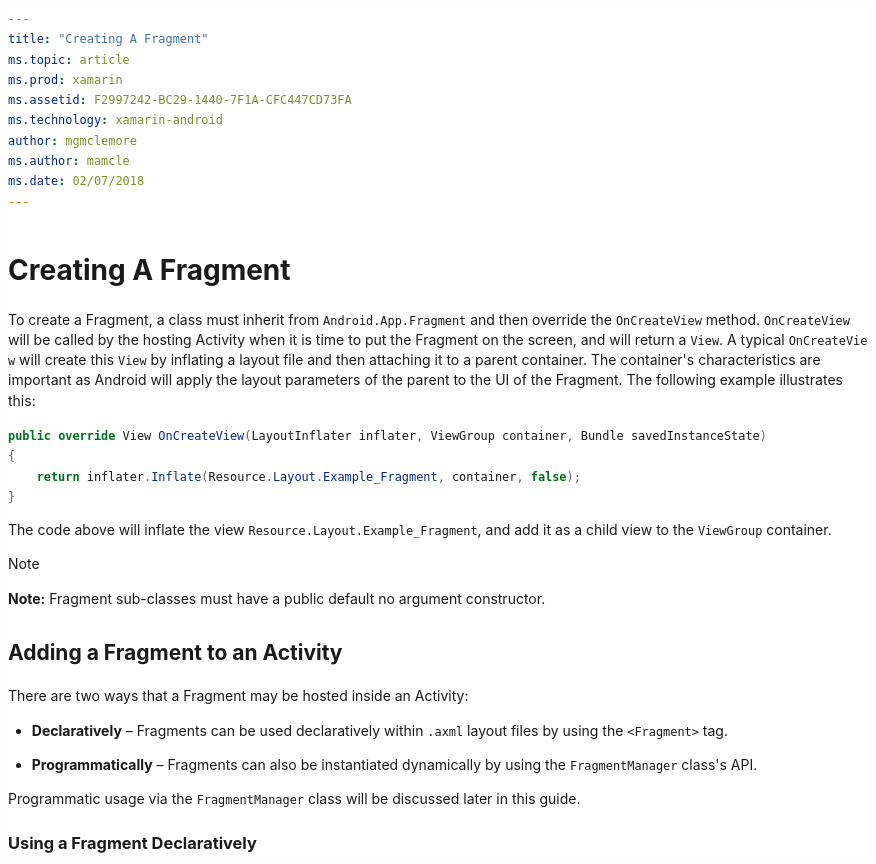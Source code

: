 ```yaml
---
title: "Creating A Fragment"
ms.topic: article
ms.prod: xamarin
ms.assetid: F2997242-BC29-1440-7F1A-CFC447CD73FA
ms.technology: xamarin-android
author: mgmclemore
ms.author: mamcle
ms.date: 02/07/2018
---
```


# Creating A Fragment

To create a Fragment, a class must inherit from `Android.App.Fragment`
and then override the `OnCreateView` method. `OnCreateView` will be
called by the hosting Activity when it is time to put the Fragment on
the screen, and will return a `View`. A typical `OnCreateView` will
create this `View` by inflating a layout file and then attaching it to
a parent container. The container's characteristics are important as
Android will apply the layout parameters of the parent to the UI of the
Fragment. The following example illustrates this:

```csharp
public override View OnCreateView(LayoutInflater inflater, ViewGroup container, Bundle savedInstanceState)
{
    return inflater.Inflate(Resource.Layout.Example_Fragment, container, false);
}
```

The code above will inflate the view
`Resource.Layout.Example_Fragment`, and add it as a child view to the
`ViewGroup` container.


> [!NOTE]
> **Note:** Fragment sub-classes must have a public default no argument constructor.

## Adding a Fragment to an Activity

There are two ways that a Fragment may be hosted inside an Activity:

-   **Declaratively** &ndash; Fragments can be used declaratively
    within `.axml` layout files by using the `<Fragment>` tag.

-   **Programmatically** &ndash; Fragments can also be instantiated
    dynamically by using the `FragmentManager` class's API.

Programmatic usage via the `FragmentManager` class will be discussed
later in this guide.

### Using a Fragment Declaratively
